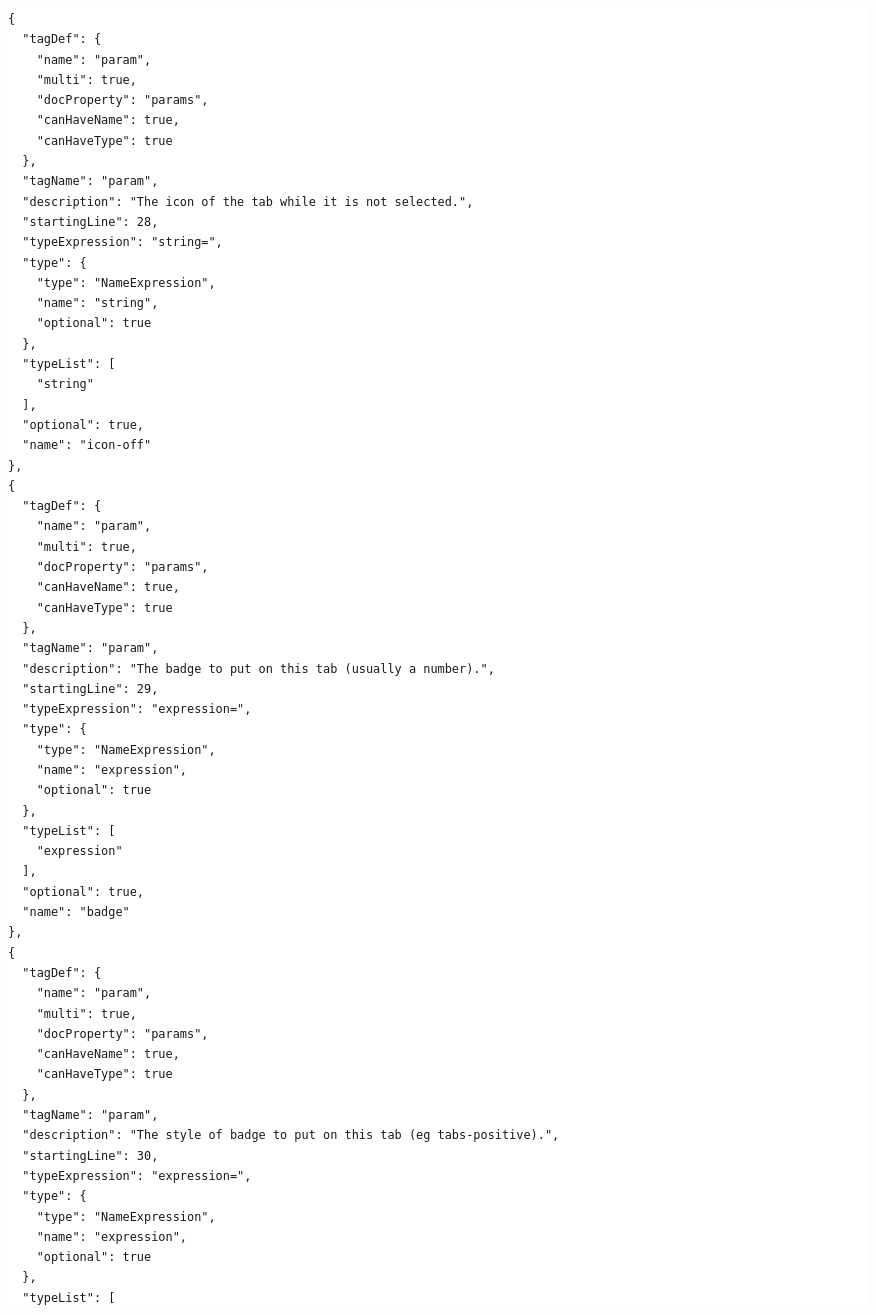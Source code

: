     {
      "tagDef": {
        "name": "param",
        "multi": true,
        "docProperty": "params",
        "canHaveName": true,
        "canHaveType": true
      },
      "tagName": "param",
      "description": "The icon of the tab while it is not selected.",
      "startingLine": 28,
      "typeExpression": "string=",
      "type": {
        "type": "NameExpression",
        "name": "string",
        "optional": true
      },
      "typeList": [
        "string"
      ],
      "optional": true,
      "name": "icon-off"
    },
    {
      "tagDef": {
        "name": "param",
        "multi": true,
        "docProperty": "params",
        "canHaveName": true,
        "canHaveType": true
      },
      "tagName": "param",
      "description": "The badge to put on this tab (usually a number).",
      "startingLine": 29,
      "typeExpression": "expression=",
      "type": {
        "type": "NameExpression",
        "name": "expression",
        "optional": true
      },
      "typeList": [
        "expression"
      ],
      "optional": true,
      "name": "badge"
    },
    {
      "tagDef": {
        "name": "param",
        "multi": true,
        "docProperty": "params",
        "canHaveName": true,
        "canHaveType": true
      },
      "tagName": "param",
      "description": "The style of badge to put on this tab (eg tabs-positive).",
      "startingLine": 30,
      "typeExpression": "expression=",
      "type": {
        "type": "NameExpression",
        "name": "expression",
        "optional": true
      },
      "typeList": [